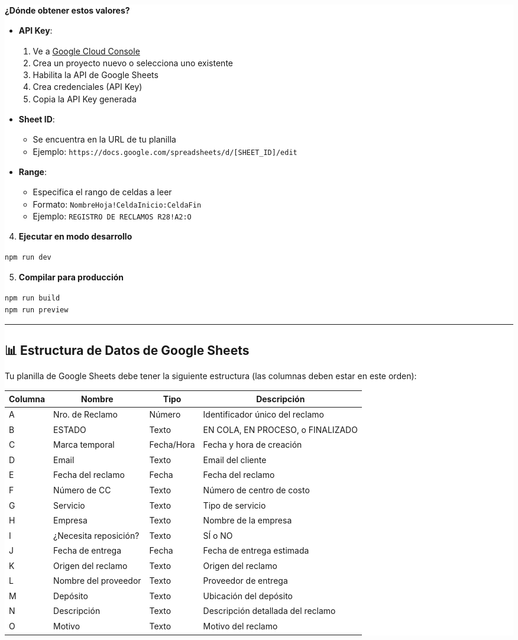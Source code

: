 **¿Dónde obtener estos valores?**

- **API Key**: 
  1. Ve a [Google Cloud Console](https://console.cloud.google.com/apis/credentials)
  2. Crea un proyecto nuevo o selecciona uno existente
  3. Habilita la API de Google Sheets
  4. Crea credenciales (API Key)
  5. Copia la API Key generada

- **Sheet ID**: 
  - Se encuentra en la URL de tu planilla
  - Ejemplo: `https://docs.google.com/spreadsheets/d/[SHEET_ID]/edit`

- **Range**: 
  - Especifica el rango de celdas a leer
  - Formato: `NombreHoja!CeldaInicio:CeldaFin`
  - Ejemplo: `REGISTRO DE RECLAMOS R28!A2:O`

4. **Ejecutar en modo desarrollo**
```bash
npm run dev
```

5. **Compilar para producción**
```bash
npm run build
npm run preview
```

---

## 📊 Estructura de Datos de Google Sheets

Tu planilla de Google Sheets debe tener la siguiente estructura (las columnas deben estar en este orden):

| Columna | Nombre | Tipo | Descripción |
|---------|--------|------|-------------|
| A | Nro. de Reclamo | Número | Identificador único del reclamo |
| B | ESTADO | Texto | EN COLA, EN PROCESO, o FINALIZADO |
| C | Marca temporal | Fecha/Hora | Fecha y hora de creación |
| D | Email | Texto | Email del cliente |
| E | Fecha del reclamo | Fecha | Fecha del reclamo |
| F | Número de CC | Texto | Número de centro de costo |
| G | Servicio | Texto | Tipo de servicio |
| H | Empresa | Texto | Nombre de la empresa |
| I | ¿Necesita reposición? | Texto | SÍ o NO |
| J | Fecha de entrega | Fecha | Fecha de entrega estimada |
| K | Origen del reclamo | Texto | Origen del reclamo |
| L | Nombre del proveedor | Texto | Proveedor de entrega |
| M | Depósito | Texto | Ubicación del depósito |
| N | Descripción | Texto | Descripción detallada del reclamo |
| O | Motivo | Texto | Motivo del reclamo |
